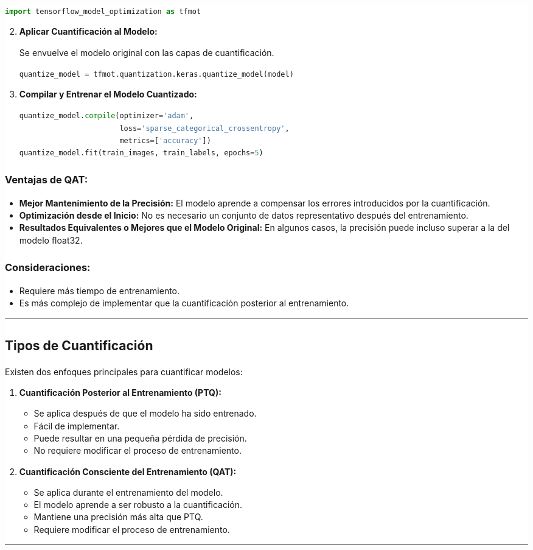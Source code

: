    ```python
   import tensorflow_model_optimization as tfmot
   ```

2. **Aplicar Cuantificación al Modelo:**

   Se envuelve el modelo original con las capas de cuantificación.

   ```python
   quantize_model = tfmot.quantization.keras.quantize_model(model)
   ```

3. **Compilar y Entrenar el Modelo Cuantizado:**

   ```python
   quantize_model.compile(optimizer='adam',
                          loss='sparse_categorical_crossentropy',
                          metrics=['accuracy'])
   quantize_model.fit(train_images, train_labels, epochs=5)
   ```

### Ventajas de QAT:

- **Mejor Mantenimiento de la Precisión:** El modelo aprende a compensar los errores introducidos por la cuantificación.
- **Optimización desde el Inicio:** No es necesario un conjunto de datos representativo después del entrenamiento.
- **Resultados Equivalentes o Mejores que el Modelo Original:** En algunos casos, la precisión puede incluso superar a la del modelo float32.

### Consideraciones:

- Requiere más tiempo de entrenamiento.
- Es más complejo de implementar que la cuantificación posterior al entrenamiento.

---

## Tipos de Cuantificación

Existen dos enfoques principales para cuantificar modelos:

1. **Cuantificación Posterior al Entrenamiento (PTQ):**

   - Se aplica después de que el modelo ha sido entrenado.
   - Fácil de implementar.
   - Puede resultar en una pequeña pérdida de precisión.
   - No requiere modificar el proceso de entrenamiento.

2. **Cuantificación Consciente del Entrenamiento (QAT):**

   - Se aplica durante el entrenamiento del modelo.
   - El modelo aprende a ser robusto a la cuantificación.
   - Mantiene una precisión más alta que PTQ.
   - Requiere modificar el proceso de entrenamiento.

---
